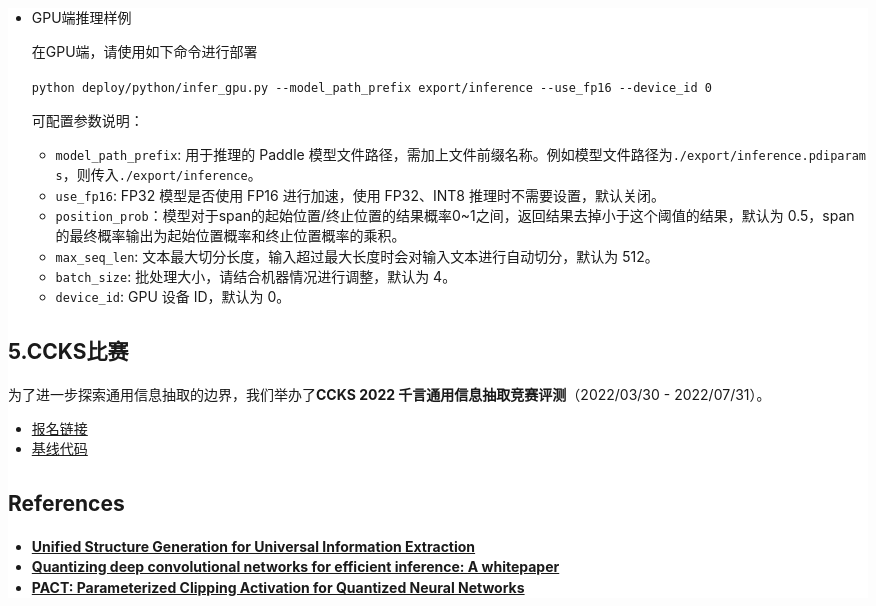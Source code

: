   - GPU端推理样例

    在GPU端，请使用如下命令进行部署

    ```shell
    python deploy/python/infer_gpu.py --model_path_prefix export/inference --use_fp16 --device_id 0
    ```

    可配置参数说明：

    - `model_path_prefix`: 用于推理的 Paddle 模型文件路径，需加上文件前缀名称。例如模型文件路径为`./export/inference.pdiparams`，则传入`./export/inference`。
    - `use_fp16`: FP32 模型是否使用 FP16 进行加速，使用 FP32、INT8 推理时不需要设置，默认关闭。
    - `position_prob`：模型对于span的起始位置/终止位置的结果概率0~1之间，返回结果去掉小于这个阈值的结果，默认为 0.5，span 的最终概率输出为起始位置概率和终止位置概率的乘积。
    - `max_seq_len`: 文本最大切分长度，输入超过最大长度时会对输入文本进行自动切分，默认为 512。
    - `batch_size`: 批处理大小，请结合机器情况进行调整，默认为 4。
    - `device_id`: GPU 设备 ID，默认为 0。

<a name="CCKS比赛"></a>

## 5.CCKS比赛

为了进一步探索通用信息抽取的边界，我们举办了**CCKS 2022 千言通用信息抽取竞赛评测**（2022/03/30 - 2022/07/31）。

- [报名链接](https://aistudio.baidu.com/aistudio/competition/detail/161/0/introduction)
- [基线代码](https://github.com/PaddlePaddle/PaddleNLP/tree/develop/examples/information_extraction/DuUIE)

## References
- **[Unified Structure Generation for Universal Information Extraction](https://arxiv.org/pdf/2203.12277.pdf)**
- **[Quantizing deep convolutional networks for efficient inference: A whitepaper](https://arxiv.org/pdf/1806.08342.pdf)**
- **[PACT: Parameterized Clipping Activation for Quantized Neural Networks](https://arxiv.org/abs/1805.06085)**
